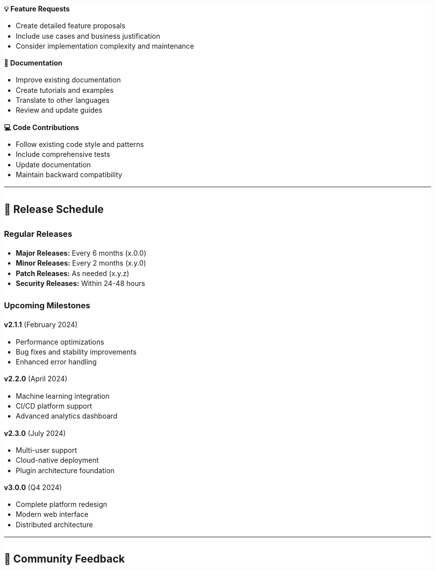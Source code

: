 **💡 Feature Requests**
- Create detailed feature proposals
- Include use cases and business justification
- Consider implementation complexity and maintenance

**📝 Documentation**
- Improve existing documentation
- Create tutorials and examples
- Translate to other languages
- Review and update guides

**💻 Code Contributions**
- Follow existing code style and patterns
- Include comprehensive tests
- Update documentation
- Maintain backward compatibility

---

## 📅 Release Schedule

### **Regular Releases**
- **Major Releases:** Every 6 months (x.0.0)
- **Minor Releases:** Every 2 months (x.y.0)  
- **Patch Releases:** As needed (x.y.z)
- **Security Releases:** Within 24-48 hours

### **Upcoming Milestones**

**v2.1.1** (February 2024)
- Performance optimizations
- Bug fixes and stability improvements
- Enhanced error handling

**v2.2.0** (April 2024)
- Machine learning integration
- CI/CD platform support
- Advanced analytics dashboard

**v2.3.0** (July 2024)
- Multi-user support
- Cloud-native deployment
- Plugin architecture foundation

**v3.0.0** (Q4 2024)
- Complete platform redesign
- Modern web interface
- Distributed architecture

---

## 💬 Community Feedback
